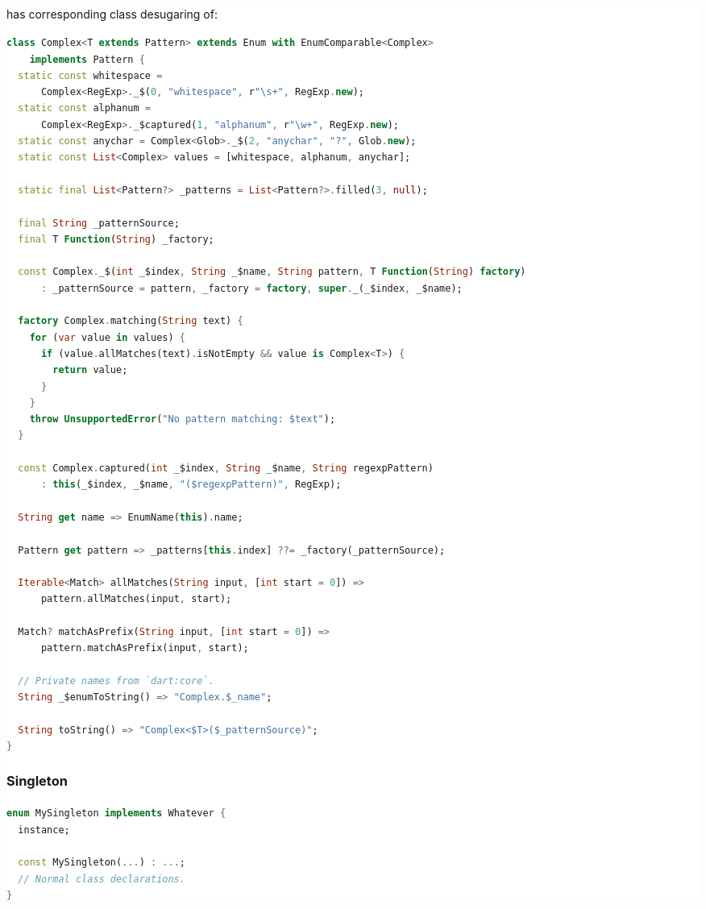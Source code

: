 has corresponding class desugaring of:

```dart
class Complex<T extends Pattern> extends Enum with EnumComparable<Complex>
    implements Pattern {
  static const whitespace =
      Complex<RegExp>._$(0, "whitespace", r"\s+", RegExp.new);
  static const alphanum =
      Complex<RegExp>._$captured(1, "alphanum", r"\w+", RegExp.new);
  static const anychar = Complex<Glob>._$(2, "anychar", "?", Glob.new);
  static const List<Complex> values = [whitespace, alphanum, anychar];

  static final List<Pattern?> _patterns = List<Pattern?>.filled(3, null);

  final String _patternSource;
  final T Function(String) _factory;

  const Complex._$(int _$index, String _$name, String pattern, T Function(String) factory)
      : _patternSource = pattern, _factory = factory, super._(_$index, _$name);

  factory Complex.matching(String text) {
    for (var value in values) {
      if (value.allMatches(text).isNotEmpty && value is Complex<T>) {
        return value;
      }
    }
    throw UnsupportedError("No pattern matching: $text");
  }

  const Complex.captured(int _$index, String _$name, String regexpPattern)
      : this(_$index, _$name, "($regexpPattern)", RegExp);

  String get name => EnumName(this).name;

  Pattern get pattern => _patterns[this.index] ??= _factory(_patternSource);

  Iterable<Match> allMatches(String input, [int start = 0]) =>
      pattern.allMatches(input, start);

  Match? matchAsPrefix(String input, [int start = 0]) =>
      pattern.matchAsPrefix(input, start);

  // Private names from `dart:core`.
  String _$enumToString() => "Complex.$_name";
    
  String toString() => "Complex<$T>($_patternSource)";
}
```

### Singleton

```dart
enum MySingleton implements Whatever {
  instance;

  const MySingleton(...) : ...;
  // Normal class declarations.
}
```
